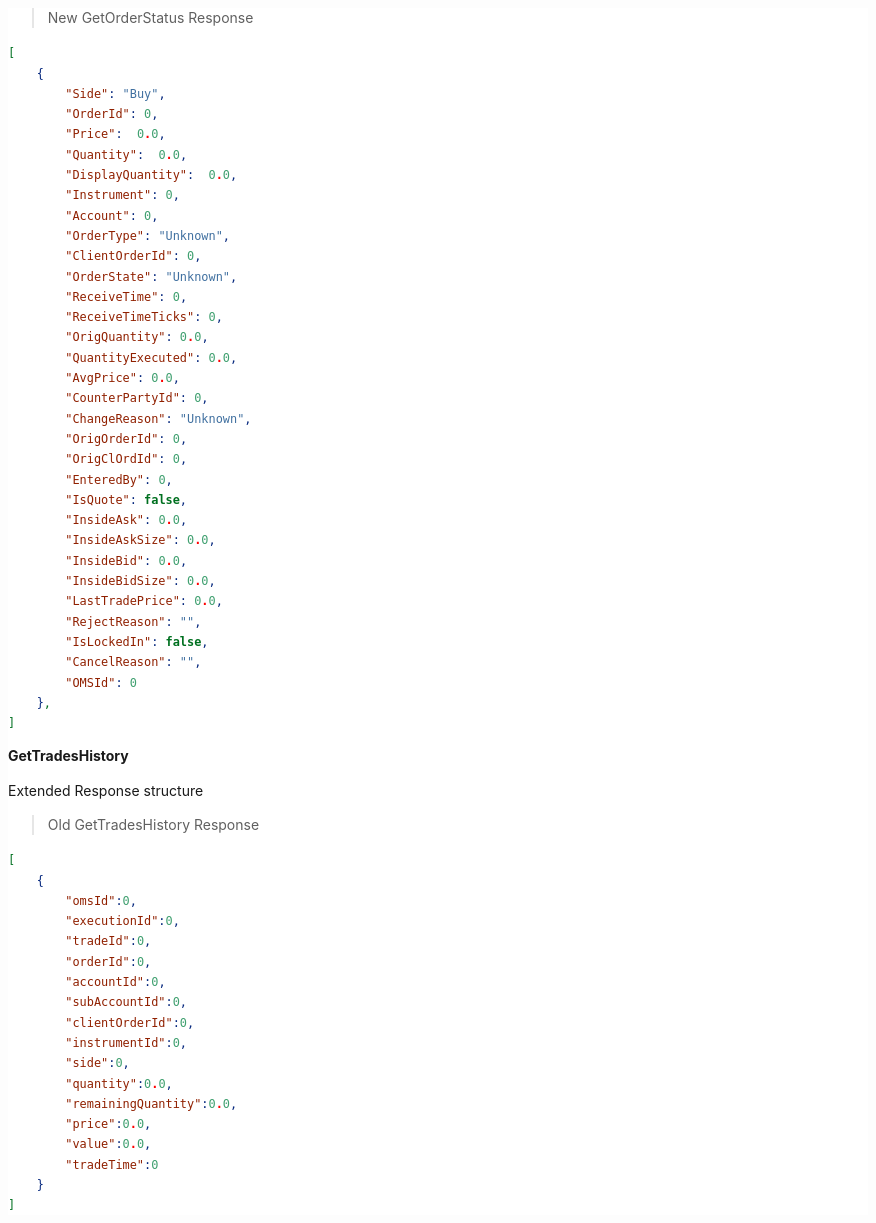 >New GetOrderStatus Response

```json
[
    {
        "Side": "Buy",
        "OrderId": 0,
        "Price":  0.0,
        "Quantity":  0.0,
        "DisplayQuantity":  0.0,
        "Instrument": 0,
        "Account": 0,
        "OrderType": "Unknown",
        "ClientOrderId": 0,
        "OrderState": "Unknown",
        "ReceiveTime": 0,
        "ReceiveTimeTicks": 0,
        "OrigQuantity": 0.0,
        "QuantityExecuted": 0.0,
        "AvgPrice": 0.0,
        "CounterPartyId": 0,
        "ChangeReason": "Unknown",
        "OrigOrderId": 0,
        "OrigClOrdId": 0,
        "EnteredBy": 0,
        "IsQuote": false,
        "InsideAsk": 0.0,
        "InsideAskSize": 0.0,
        "InsideBid": 0.0,
        "InsideBidSize": 0.0,
        "LastTradePrice": 0.0,
        "RejectReason": "",
        "IsLockedIn": false,
        "CancelReason": "",
        "OMSId": 0
    },
]
```

**GetTradesHistory**

Extended Response structure


>Old GetTradesHistory Response

```json
[
    {
        "omsId":0,
        "executionId":0,
        "tradeId":0,
        "orderId":0,
        "accountId":0,
        "subAccountId":0,
        "clientOrderId":0,
        "instrumentId":0,
        "side":0,
        "quantity":0.0,
        "remainingQuantity":0.0,
        "price":0.0,
        "value":0.0,
        "tradeTime":0
    }
]
```
